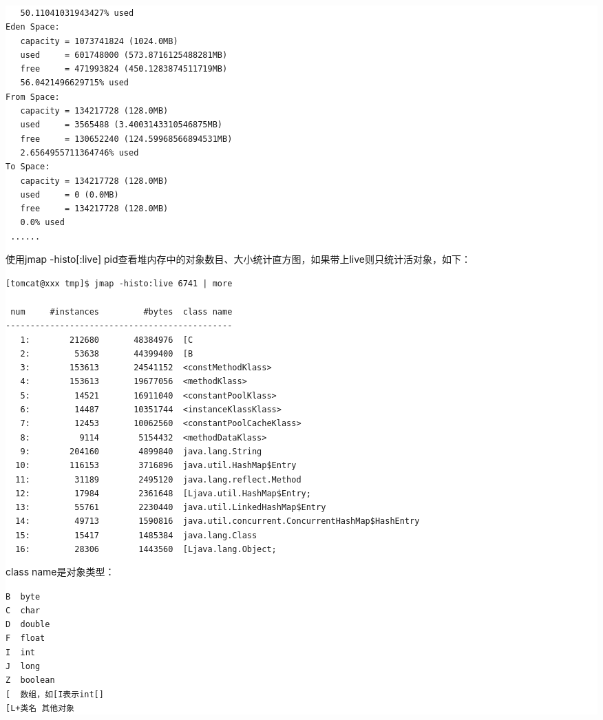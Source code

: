 ```
   50.11041031943427% used
Eden Space:
   capacity = 1073741824 (1024.0MB)
   used     = 601748000 (573.8716125488281MB)
   free     = 471993824 (450.1283874511719MB)
   56.0421496629715% used
From Space:
   capacity = 134217728 (128.0MB)
   used     = 3565488 (3.4003143310546875MB)
   free     = 130652240 (124.59968566894531MB)
   2.6564955711364746% used
To Space:
   capacity = 134217728 (128.0MB)
   used     = 0 (0.0MB)
   free     = 134217728 (128.0MB)
   0.0% used
 ......
```

使用jmap -histo[:live] pid查看堆内存中的对象数目、大小统计直方图，如果带上live则只统计活对象，如下：
```
[tomcat@xxx tmp]$ jmap -histo:live 6741 | more

 num     #instances         #bytes  class name
----------------------------------------------
   1:        212680       48384976  [C
   2:         53638       44399400  [B
   3:        153613       24541152  <constMethodKlass>
   4:        153613       19677056  <methodKlass>
   5:         14521       16911040  <constantPoolKlass>
   6:         14487       10351744  <instanceKlassKlass>
   7:         12453       10062560  <constantPoolCacheKlass>
   8:          9114        5154432  <methodDataKlass>
   9:        204160        4899840  java.lang.String
  10:        116153        3716896  java.util.HashMap$Entry
  11:         31189        2495120  java.lang.reflect.Method
  12:         17984        2361648  [Ljava.util.HashMap$Entry;
  13:         55761        2230440  java.util.LinkedHashMap$Entry
  14:         49713        1590816  java.util.concurrent.ConcurrentHashMap$HashEntry
  15:         15417        1485384  java.lang.Class
  16:         28306        1443560  [Ljava.lang.Object;
```
class name是对象类型：
```
B  byte
C  char
D  double
F  float
I  int
J  long
Z  boolean
[  数组，如[I表示int[]
[L+类名 其他对象
```

